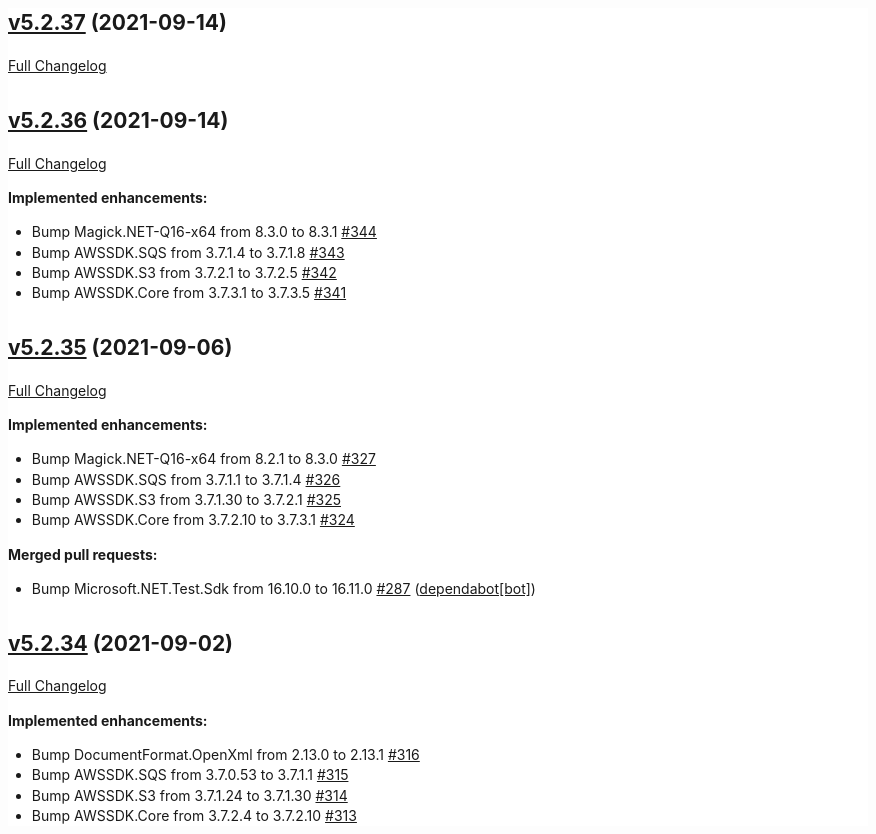 ## [v5.2.37](https://github.com/microting/eform-sdk-dotnet/tree/v5.2.37) (2021-09-14)

[Full Changelog](https://github.com/microting/eform-sdk-dotnet/compare/v5.2.36...v5.2.37)

## [v5.2.36](https://github.com/microting/eform-sdk-dotnet/tree/v5.2.36) (2021-09-14)

[Full Changelog](https://github.com/microting/eform-sdk-dotnet/compare/v5.2.35...v5.2.36)

**Implemented enhancements:**

- Bump Magick.NET-Q16-x64 from 8.3.0 to 8.3.1 [\#344](https://github.com/microting/eform-sdk-dotnet/issues/344)
- Bump AWSSDK.SQS from 3.7.1.4 to 3.7.1.8 [\#343](https://github.com/microting/eform-sdk-dotnet/issues/343)
- Bump AWSSDK.S3 from 3.7.2.1 to 3.7.2.5 [\#342](https://github.com/microting/eform-sdk-dotnet/issues/342)
- Bump AWSSDK.Core from 3.7.3.1 to 3.7.3.5 [\#341](https://github.com/microting/eform-sdk-dotnet/issues/341)

## [v5.2.35](https://github.com/microting/eform-sdk-dotnet/tree/v5.2.35) (2021-09-06)

[Full Changelog](https://github.com/microting/eform-sdk-dotnet/compare/v5.2.34...v5.2.35)

**Implemented enhancements:**

- Bump Magick.NET-Q16-x64 from 8.2.1 to 8.3.0 [\#327](https://github.com/microting/eform-sdk-dotnet/issues/327)
- Bump AWSSDK.SQS from 3.7.1.1 to 3.7.1.4 [\#326](https://github.com/microting/eform-sdk-dotnet/issues/326)
- Bump AWSSDK.S3 from 3.7.1.30 to 3.7.2.1 [\#325](https://github.com/microting/eform-sdk-dotnet/issues/325)
- Bump AWSSDK.Core from 3.7.2.10 to 3.7.3.1 [\#324](https://github.com/microting/eform-sdk-dotnet/issues/324)

**Merged pull requests:**

- Bump Microsoft.NET.Test.Sdk from 16.10.0 to 16.11.0 [\#287](https://github.com/microting/eform-sdk-dotnet/pull/287) ([dependabot[bot]](https://github.com/apps/dependabot))

## [v5.2.34](https://github.com/microting/eform-sdk-dotnet/tree/v5.2.34) (2021-09-02)

[Full Changelog](https://github.com/microting/eform-sdk-dotnet/compare/v5.2.33...v5.2.34)

**Implemented enhancements:**

- Bump DocumentFormat.OpenXml from 2.13.0 to 2.13.1 [\#316](https://github.com/microting/eform-sdk-dotnet/issues/316)
- Bump AWSSDK.SQS from 3.7.0.53 to 3.7.1.1 [\#315](https://github.com/microting/eform-sdk-dotnet/issues/315)
- Bump AWSSDK.S3 from 3.7.1.24 to 3.7.1.30 [\#314](https://github.com/microting/eform-sdk-dotnet/issues/314)
- Bump AWSSDK.Core from 3.7.2.4 to 3.7.2.10 [\#313](https://github.com/microting/eform-sdk-dotnet/issues/313)
